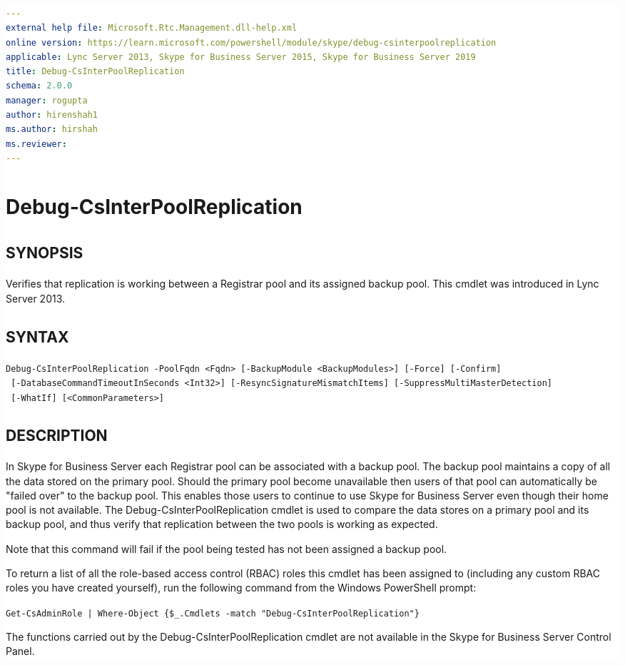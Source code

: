 ```yaml
---
external help file: Microsoft.Rtc.Management.dll-help.xml
online version: https://learn.microsoft.com/powershell/module/skype/debug-csinterpoolreplication
applicable: Lync Server 2013, Skype for Business Server 2015, Skype for Business Server 2019
title: Debug-CsInterPoolReplication
schema: 2.0.0
manager: rogupta
author: hirenshah1
ms.author: hirshah
ms.reviewer:
---
```


# Debug-CsInterPoolReplication


## SYNOPSIS
Verifies that replication is working between a Registrar pool and its assigned backup pool.
This cmdlet was introduced in Lync Server 2013.


## SYNTAX

```
Debug-CsInterPoolReplication -PoolFqdn <Fqdn> [-BackupModule <BackupModules>] [-Force] [-Confirm]
 [-DatabaseCommandTimeoutInSeconds <Int32>] [-ResyncSignatureMismatchItems] [-SuppressMultiMasterDetection]
 [-WhatIf] [<CommonParameters>]
```

## DESCRIPTION
In Skype for Business Server each Registrar pool can be associated with a backup pool.
The backup pool maintains a copy of all the data stored on the primary pool.
Should the primary pool become unavailable then users of that pool can automatically be "failed over" to the backup pool.
This enables those users to continue to use Skype for Business Server even though their home pool is not available.
The Debug-CsInterPoolReplication cmdlet is used to compare the data stores on a primary pool and its backup pool, and thus verify that replication between the two pools is working as expected.

Note that this command will fail if the pool being tested has not been assigned a backup pool.

To return a list of all the role-based access control (RBAC) roles this cmdlet has been assigned to (including any custom RBAC roles you have created yourself), run the following command from the Windows PowerShell prompt:

`Get-CsAdminRole | Where-Object {$_.Cmdlets -match "Debug-CsInterPoolReplication"}`

The functions carried out by the Debug-CsInterPoolReplication cmdlet are not available in the Skype for Business Server Control Panel.
